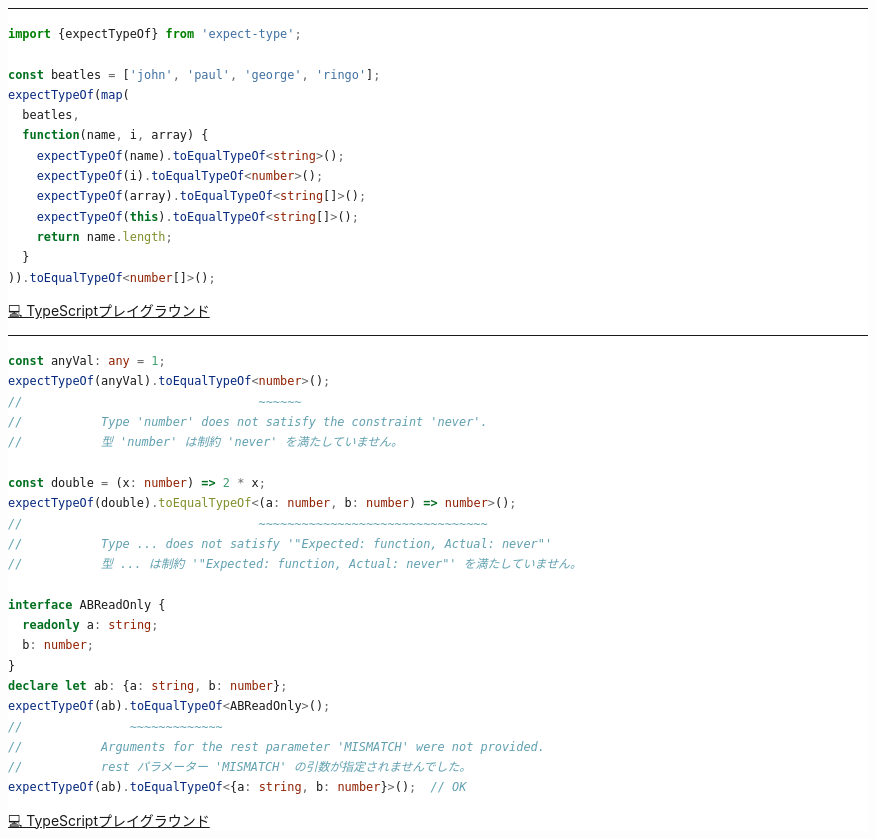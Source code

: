 ----

```ts
import {expectTypeOf} from 'expect-type';

const beatles = ['john', 'paul', 'george', 'ringo'];
expectTypeOf(map(
  beatles,
  function(name, i, array) {
    expectTypeOf(name).toEqualTypeOf<string>();
    expectTypeOf(i).toEqualTypeOf<number>();
    expectTypeOf(array).toEqualTypeOf<string[]>();
    expectTypeOf(this).toEqualTypeOf<string[]>();
    return name.length;
  }
)).toEqualTypeOf<number[]>();
```

[💻 TypeScriptプレイグラウンド](https://www.typescriptlang.org/ja/play/?ts=5.8.2#code/JYWwDg9gTgLgBAbwKYA8xIMYwCoE90DyAZgL5xFQQhwDkq6WAtDPkjQNwBQnGEAdgGd4AIyQBDGABskAuAF44AbRoArCAAs+NADS0wYgK6SdtAOZJo5kzSjA+piDQC6XephytiAChBiwXzjg4UQlpAW1A8gM+LGB+Lz4xECRdYF0xKCgxXABKREigtyw8QiIEpKQcgDoYCABRAEcDMUkSpGIAHiFbewA+LxyuIMK0dzbvYGraxubWzyIOvgMQUSh+wYK4Io9Srwys3Jr6ppbxhe67U0UndaHh7bOvGHVgASnj2bOumB6rm4G7kEoEgYAYoHw4IlklVpPZnncSJwcu8Zqd5otlqtrrcgA)

----

```ts
const anyVal: any = 1;
expectTypeOf(anyVal).toEqualTypeOf<number>();
//                                 ~~~~~~
//           Type 'number' does not satisfy the constraint 'never'.
//           型 'number' は制約 'never' を満たしていません。

const double = (x: number) => 2 * x;
expectTypeOf(double).toEqualTypeOf<(a: number, b: number) => number>();
//                                 ~~~~~~~~~~~~~~~~~~~~~~~~~~~~~~~~
//           Type ... does not satisfy '"Expected: function, Actual: never"'
//           型 ... は制約 '"Expected: function, Actual: never"' を満たしていません。

interface ABReadOnly {
  readonly a: string;
  b: number;
}
declare let ab: {a: string, b: number};
expectTypeOf(ab).toEqualTypeOf<ABReadOnly>();
//               ~~~~~~~~~~~~~
//           Arguments for the rest parameter 'MISMATCH' were not provided.
//           rest パラメーター 'MISMATCH' の引数が指定されませんでした。
expectTypeOf(ab).toEqualTypeOf<{a: string, b: number}>();  // OK
```

[💻 TypeScriptプレイグラウンド](https://www.typescriptlang.org/ja/play/?ts=5.8.2#code/MYewdgzgLgBAhmAngNTgGwFzyTAvDARgG4AoAUwA8AHM4KAFURoHkAzACgRXQEoA6KCACiARwCu6Ri1YAeMGIC2AIzIAnAHzsepAPQ6YBw0eMnTxgH6WrJPWcNSyMAOTzlapzAAmIMhBhgQWAg4KABLCFZEGCgAC0dQSChVOFCwWBcyADd3Pht9OxhAaPVnVxVVD0B7BkA2JUAQXxKs9xhAJIZAALtAfQZAdQZAMwZAEQZAPwZAbQZAZIZAIAYSEgToLxAxJTRHfHYKLFK1Hjx1GAAmGAAqGApSSho6BzZ2b1n5-kFRCTQz2U4VxTKAGhglF7dVddxN1YaLS6fIFMEFKyQqHQmEwvJghwwPjI6a+fyBGDBMIRKJOABEQmotCgZE8WFYYjAdFC4A+AEE6PcVg1VHinPCCsVkXwYNU6vjCScSWSYBSqWFaTAGVAmf4WWzmu1uv1hmMSKkSapWHBgI46QAhABKZDgnmYYDQUQA3iQDKoTd4LVE4FhoKpUgBzUgGL7+V5qUgAXxInloaDg9pg81gcF9VpdmKSno+vsBgaORNOTDI51jN2E4kk2bYMgNxtN5stmm0HPBMFhUNrZjpqg9ijIaT8rBAqmicRg9qmVAjcAUZE1zgAsgBJADKk7p9AAwgAJDwAdzUjgCsCoqhAmVCoc8uVsBUHsEAiwyAS4ZAIcMgB+GQD9DPep3OF8u1zBAHYMgFR9QAOpoAMgyAODGgBZ2oAqgyADEMgxDIA5gwdG0YzHMSjycEo+Z3EW0gyPGrpJmAHopt8ZSBtWRAGLYzAANJAA)
